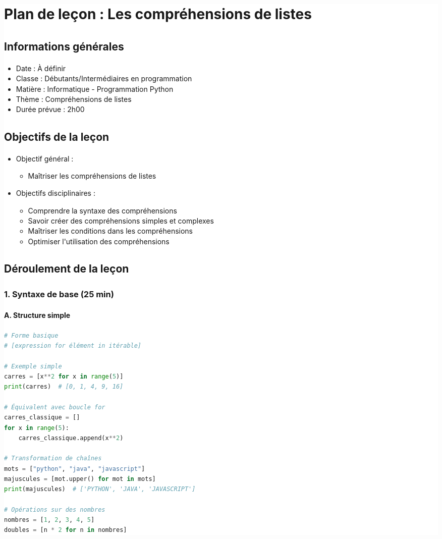 # Plan de leçon : Les compréhensions de listes

## Informations générales

- Date : À définir
- Classe : Débutants/Intermédiaires en programmation
- Matière : Informatique - Programmation Python
- Thème : Compréhensions de listes
- Durée prévue : 2h00

## Objectifs de la leçon

- Objectif général :
  - Maîtriser les compréhensions de listes

- Objectifs disciplinaires :
  - Comprendre la syntaxe des compréhensions
  - Savoir créer des compréhensions simples et complexes
  - Maîtriser les conditions dans les compréhensions
  - Optimiser l'utilisation des compréhensions

## Déroulement de la leçon

### 1. Syntaxe de base (25 min)

#### A. Structure simple
```python
# Forme basique
# [expression for élément in itérable]

# Exemple simple
carres = [x**2 for x in range(5)]
print(carres)  # [0, 1, 4, 9, 16]

# Équivalent avec boucle for
carres_classique = []
for x in range(5):
    carres_classique.append(x**2)

# Transformation de chaînes
mots = ["python", "java", "javascript"]
majuscules = [mot.upper() for mot in mots]
print(majuscules)  # ['PYTHON', 'JAVA', 'JAVASCRIPT']

# Opérations sur des nombres
nombres = [1, 2, 3, 4, 5]
doubles = [n * 2 for n in nombres]
```
